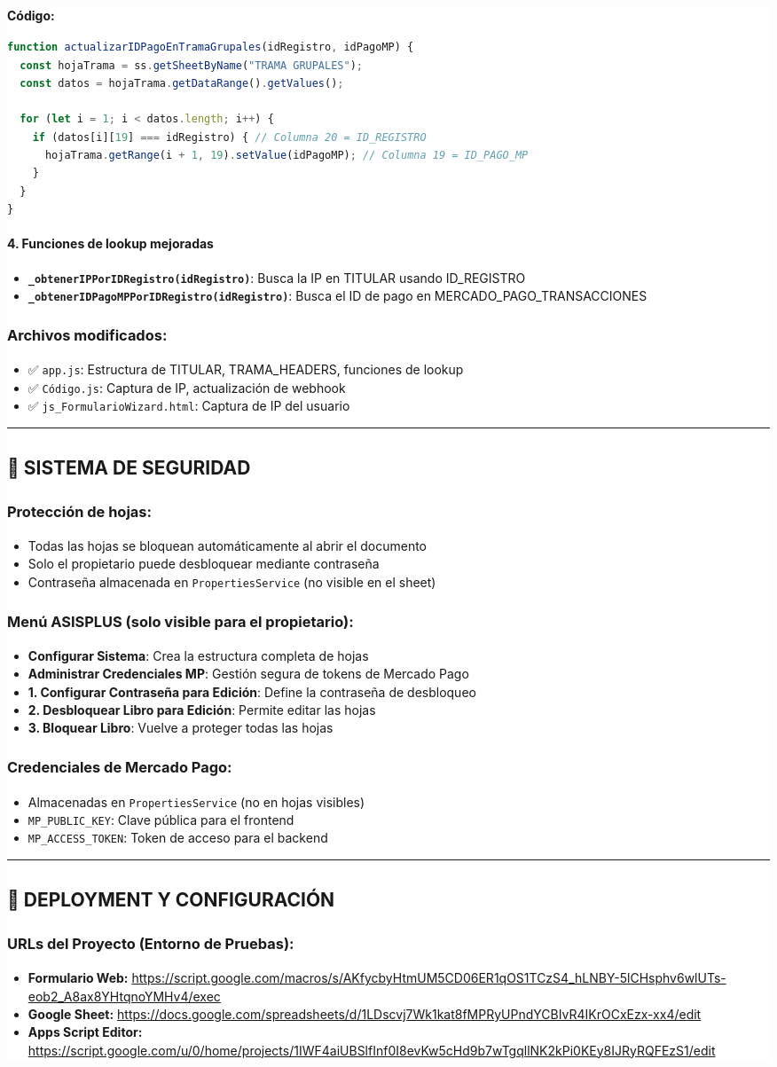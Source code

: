 **Código:**
```javascript
function actualizarIDPagoEnTramaGrupales(idRegistro, idPagoMP) {
  const hojaTrama = ss.getSheetByName("TRAMA GRUPALES");
  const datos = hojaTrama.getDataRange().getValues();
  
  for (let i = 1; i < datos.length; i++) {
    if (datos[i][19] === idRegistro) { // Columna 20 = ID_REGISTRO
      hojaTrama.getRange(i + 1, 19).setValue(idPagoMP); // Columna 19 = ID_PAGO_MP
    }
  }
}
```

#### 4. **Funciones de lookup mejoradas**
- **`_obtenerIPPorIDRegistro(idRegistro)`**: Busca la IP en TITULAR usando ID_REGISTRO
- **`_obtenerIDPagoMPPorIDRegistro(idRegistro)`**: Busca el ID de pago en MERCADO_PAGO_TRANSACCIONES

### Archivos modificados:
- ✅ `app.js`: Estructura de TITULAR, TRAMA_HEADERS, funciones de lookup
- ✅ `Código.js`: Captura de IP, actualización de webhook
- ✅ `js_FormularioWizard.html`: Captura de IP del usuario

---

## 🔐 SISTEMA DE SEGURIDAD

### Protección de hojas:
- Todas las hojas se bloquean automáticamente al abrir el documento
- Solo el propietario puede desbloquear mediante contraseña
- Contraseña almacenada en `PropertiesService` (no visible en el sheet)

### Menú ASISPLUS (solo visible para el propietario):
- **Configurar Sistema**: Crea la estructura completa de hojas
- **Administrar Credenciales MP**: Gestión segura de tokens de Mercado Pago
- **1. Configurar Contraseña para Edición**: Define la contraseña de desbloqueo
- **2. Desbloquear Libro para Edición**: Permite editar las hojas
- **3. Bloquear Libro**: Vuelve a proteger todas las hojas

### Credenciales de Mercado Pago:
- Almacenadas en `PropertiesService` (no en hojas visibles)
- `MP_PUBLIC_KEY`: Clave pública para el frontend
- `MP_ACCESS_TOKEN`: Token de acceso para el backend

---

## 🚀 DEPLOYMENT Y CONFIGURACIÓN

### URLs del Proyecto (Entorno de Pruebas):
- **Formulario Web:** https://script.google.com/macros/s/AKfycbyHtmUM5CD06ER1qOS1TCzS4_hLNBY-5lCHsphv6wlUTs-eob2_A8ax8YHtqnoYMHv4/exec
- **Google Sheet:** https://docs.google.com/spreadsheets/d/1LDscvj7Wk1kat8fMPRyUPndYCBIvR4IKrOCxEzx-xx4/edit
- **Apps Script Editor:** https://script.google.com/u/0/home/projects/1IWF4aiUBSlfInf0I8evKw5cHd9b7wTgqllNK2kPi0KEy8IJRyRQFEzS1/edit
